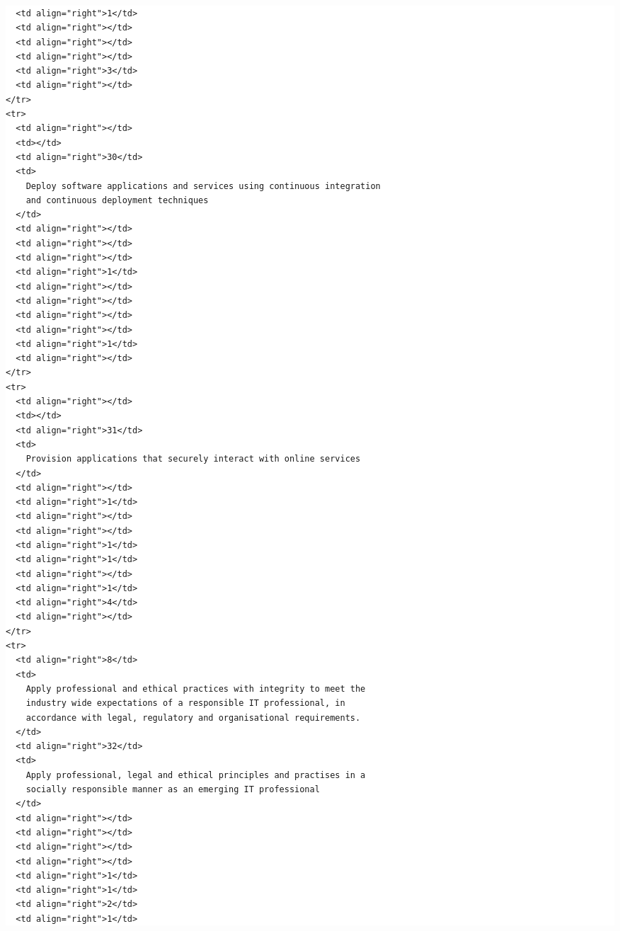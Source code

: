       <td align="right">1</td>
      <td align="right"></td>
      <td align="right"></td>
      <td align="right"></td>
      <td align="right">3</td>
      <td align="right"></td>
    </tr>
    <tr>
      <td align="right"></td>
      <td></td>
      <td align="right">30</td>
      <td>
        Deploy software applications and services using continuous integration
        and continuous deployment techniques
      </td>
      <td align="right"></td>
      <td align="right"></td>
      <td align="right"></td>
      <td align="right">1</td>
      <td align="right"></td>
      <td align="right"></td>
      <td align="right"></td>
      <td align="right"></td>
      <td align="right">1</td>
      <td align="right"></td>
    </tr>
    <tr>
      <td align="right"></td>
      <td></td>
      <td align="right">31</td>
      <td>
        Provision applications that securely interact with online services
      </td>
      <td align="right"></td>
      <td align="right">1</td>
      <td align="right"></td>
      <td align="right"></td>
      <td align="right">1</td>
      <td align="right">1</td>
      <td align="right"></td>
      <td align="right">1</td>
      <td align="right">4</td>
      <td align="right"></td>
    </tr>
    <tr>
      <td align="right">8</td>
      <td>
        Apply professional and ethical practices with integrity to meet the
        industry wide expectations of a responsible IT professional, in
        accordance with legal, regulatory and organisational requirements.
      </td>
      <td align="right">32</td>
      <td>
        Apply professional, legal and ethical principles and practises in a
        socially responsible manner as an emerging IT professional
      </td>
      <td align="right"></td>
      <td align="right"></td>
      <td align="right"></td>
      <td align="right"></td>
      <td align="right">1</td>
      <td align="right">1</td>
      <td align="right">2</td>
      <td align="right">1</td>